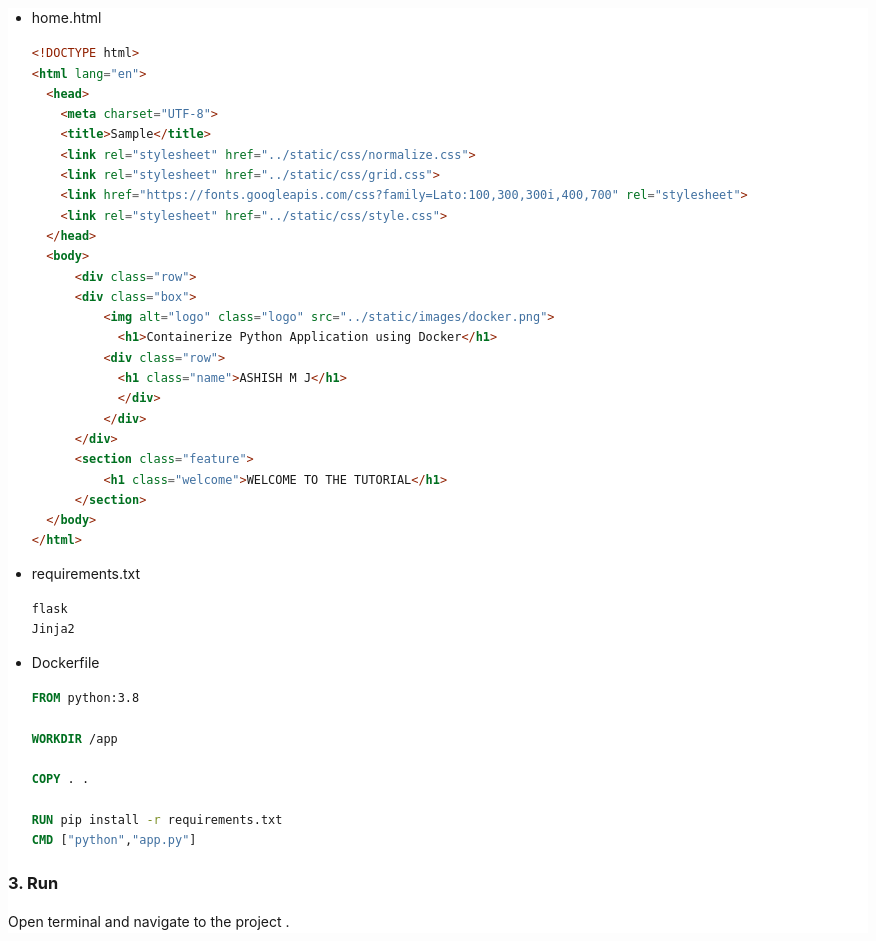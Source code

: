 - home.html

  ```html
  <!DOCTYPE html>
  <html lang="en">
    <head>
      <meta charset="UTF-8">
      <title>Sample</title>
      <link rel="stylesheet" href="../static/css/normalize.css">
      <link rel="stylesheet" href="../static/css/grid.css">
      <link href="https://fonts.googleapis.com/css?family=Lato:100,300,300i,400,700" rel="stylesheet">
      <link rel="stylesheet" href="../static/css/style.css">
    </head>
    <body>
        <div class="row">
        <div class="box">
            <img alt="logo" class="logo" src="../static/images/docker.png">
              <h1>Containerize Python Application using Docker</h1> 
            <div class="row">
              <h1 class="name">ASHISH M J</h1>
              </div>
            </div>
        </div>
        <section class="feature">
            <h1 class="welcome">WELCOME TO THE TUTORIAL</h1>
        </section>
    </body>
  </html>
  ```

- requirements.txt

  ```txt
  flask 
  Jinja2
  ```

- Dockerfile

  ```dockerfile
  FROM python:3.8

  WORKDIR /app

  COPY . .

  RUN pip install -r requirements.txt 
  CMD ["python","app.py"]
  ```

### **3. Run**

Open terminal and navigate to the project .
